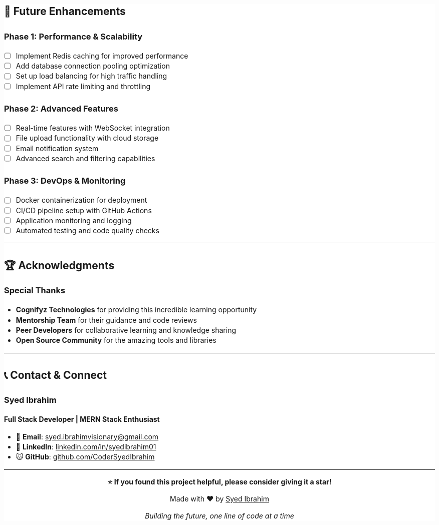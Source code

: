 
## 🚀 Future Enhancements

### Phase 1: Performance & Scalability
- [ ] Implement Redis caching for improved performance
- [ ] Add database connection pooling optimization
- [ ] Set up load balancing for high traffic handling
- [ ] Implement API rate limiting and throttling

### Phase 2: Advanced Features
- [ ] Real-time features with WebSocket integration
- [ ] File upload functionality with cloud storage
- [ ] Email notification system
- [ ] Advanced search and filtering capabilities

### Phase 3: DevOps & Monitoring
- [ ] Docker containerization for deployment
- [ ] CI/CD pipeline setup with GitHub Actions
- [ ] Application monitoring and logging
- [ ] Automated testing and code quality checks

---

## 🏆 Acknowledgments

### Special Thanks
- **Cognifyz Technologies** for providing this incredible learning opportunity
- **Mentorship Team** for their guidance and code reviews
- **Peer Developers** for collaborative learning and knowledge sharing
- **Open Source Community** for the amazing tools and libraries

---

## 📞 Contact & Connect

### Syed Ibrahim
**Full Stack Developer | MERN Stack Enthusiast**

- 📧 **Email**: [syed.ibrahimvisionary@gmail.com](mailto:syed.ibrahimvisionary@gmail.com)
- 💼 **LinkedIn**: [linkedin.com/in/syedibrahim01](https://linkedin.com/in/syedibrahim01)
- 🐱 **GitHub**: [github.com/CoderSyedIbrahim](https://github.com/CoderSyedIbrahim)

---


<div align="center">

**⭐ If you found this project helpful, please consider giving it a star!**

Made with ❤️ by [Syed Ibrahim](https://linkedin.com/in/syedibrahim01)

*Building the future, one line of code at a time*

</div>
